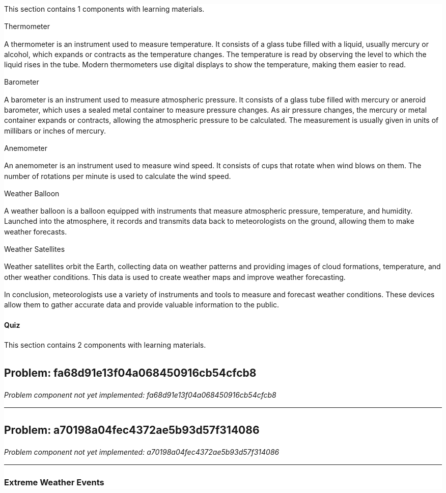 This section contains 1 components with learning materials.


Thermometer

A thermometer is an instrument used to measure temperature. It consists of a glass tube filled with a liquid, usually mercury or alcohol, which expands or contracts as the temperature changes. The temperature is read by observing the level to which the liquid rises in the tube. Modern thermometers use digital displays to show the temperature, making them easier to read.

Barometer

A barometer is an instrument used to measure atmospheric pressure. It consists of a glass tube filled with mercury or aneroid barometer, which uses a sealed metal container to measure pressure changes. As air pressure changes, the mercury or metal container expands or contracts, allowing the atmospheric pressure to be calculated. The measurement is usually given in units of millibars or inches of mercury.

Anemometer

An anemometer is an instrument used to measure wind speed. It consists of cups that rotate when wind blows on them. The number of rotations per minute is used to calculate the wind speed.

Weather Balloon

A weather balloon is a balloon equipped with instruments that measure atmospheric pressure, temperature, and humidity. Launched into the atmosphere, it records and transmits data back to meteorologists on the ground, allowing them to make weather forecasts.

Weather Satellites

Weather satellites orbit the Earth, collecting data on weather patterns and providing images of cloud formations, temperature, and other weather conditions. This data is used to create weather maps and improve weather forecasting.

In conclusion, meteorologists use a variety of instruments and tools to measure and forecast weather conditions. These devices allow them to gather accurate data and provide valuable information to the public.
#### Quiz

This section contains 2 components with learning materials.


## Problem: fa68d91e13f04a068450916cb54cfcb8

*Problem component not yet implemented: fa68d91e13f04a068450916cb54cfcb8*

---

## Problem: a70198a04fec4372ae5b93d57f314086

*Problem component not yet implemented: a70198a04fec4372ae5b93d57f314086*

---

### Extreme Weather Events
